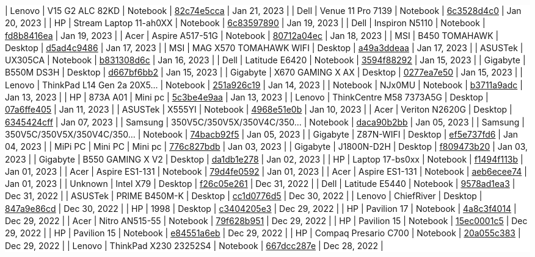 | Lenovo        | V15 G2 ALC 82KD             | Notebook    | [82c74e5cca](https://linux-hardware.org/?probe=82c74e5cca) | Jan 21, 2023 |
| Dell          | Venue 11 Pro 7139           | Notebook    | [6c3528d4c0](https://linux-hardware.org/?probe=6c3528d4c0) | Jan 20, 2023 |
| HP            | Stream Laptop 11-ah0XX      | Notebook    | [6c83597890](https://linux-hardware.org/?probe=6c83597890) | Jan 19, 2023 |
| Dell          | Inspiron N5110              | Notebook    | [fd8b8416ea](https://linux-hardware.org/?probe=fd8b8416ea) | Jan 19, 2023 |
| Acer          | Aspire A517-51G             | Notebook    | [80712a04ec](https://linux-hardware.org/?probe=80712a04ec) | Jan 18, 2023 |
| MSI           | B450 TOMAHAWK               | Desktop     | [d5ad4c9486](https://linux-hardware.org/?probe=d5ad4c9486) | Jan 17, 2023 |
| MSI           | MAG X570 TOMAHAWK WIFI      | Desktop     | [a49a3ddeaa](https://linux-hardware.org/?probe=a49a3ddeaa) | Jan 17, 2023 |
| ASUSTek       | UX305CA                     | Notebook    | [b831308d6c](https://linux-hardware.org/?probe=b831308d6c) | Jan 16, 2023 |
| Dell          | Latitude E6420              | Notebook    | [3594f88292](https://linux-hardware.org/?probe=3594f88292) | Jan 15, 2023 |
| Gigabyte      | B550M DS3H                  | Desktop     | [d667bf6bb2](https://linux-hardware.org/?probe=d667bf6bb2) | Jan 15, 2023 |
| Gigabyte      | X670 GAMING X AX            | Desktop     | [0277ea7e50](https://linux-hardware.org/?probe=0277ea7e50) | Jan 15, 2023 |
| Lenovo        | ThinkPad L14 Gen 2a 20X5... | Notebook    | [251a926c19](https://linux-hardware.org/?probe=251a926c19) | Jan 14, 2023 |
| Notebook      | NJx0MU                      | Notebook    | [b3711a9adc](https://linux-hardware.org/?probe=b3711a9adc) | Jan 13, 2023 |
| HP            | 873A A01                    | Mini pc     | [5c3be4e9aa](https://linux-hardware.org/?probe=5c3be4e9aa) | Jan 13, 2023 |
| Lenovo        | ThinkCentre M58 7373A5G     | Desktop     | [07a6ffe405](https://linux-hardware.org/?probe=07a6ffe405) | Jan 11, 2023 |
| ASUSTek       | X555YI                      | Notebook    | [4968e51e0b](https://linux-hardware.org/?probe=4968e51e0b) | Jan 10, 2023 |
| Acer          | Veriton N2620G              | Desktop     | [6345424cff](https://linux-hardware.org/?probe=6345424cff) | Jan 07, 2023 |
| Samsung       | 350V5C/350V5X/350V4C/350... | Notebook    | [daca90b2bb](https://linux-hardware.org/?probe=daca90b2bb) | Jan 05, 2023 |
| Samsung       | 350V5C/350V5X/350V4C/350... | Notebook    | [74bacb92f5](https://linux-hardware.org/?probe=74bacb92f5) | Jan 05, 2023 |
| Gigabyte      | Z87N-WIFI                   | Desktop     | [ef5e737fd6](https://linux-hardware.org/?probe=ef5e737fd6) | Jan 04, 2023 |
| MiPi PC       | Mini PC                     | Mini pc     | [776c827bdb](https://linux-hardware.org/?probe=776c827bdb) | Jan 03, 2023 |
| Gigabyte      | J1800N-D2H                  | Desktop     | [f809473b20](https://linux-hardware.org/?probe=f809473b20) | Jan 03, 2023 |
| Gigabyte      | B550 GAMING X V2            | Desktop     | [da1db1e278](https://linux-hardware.org/?probe=da1db1e278) | Jan 02, 2023 |
| HP            | Laptop 17-bs0xx             | Notebook    | [f1494f113b](https://linux-hardware.org/?probe=f1494f113b) | Jan 01, 2023 |
| Acer          | Aspire ES1-131              | Notebook    | [79d4fe0592](https://linux-hardware.org/?probe=79d4fe0592) | Jan 01, 2023 |
| Acer          | Aspire ES1-131              | Notebook    | [aeb6ecee74](https://linux-hardware.org/?probe=aeb6ecee74) | Jan 01, 2023 |
| Unknown       | Intel X79                   | Desktop     | [f26c05e261](https://linux-hardware.org/?probe=f26c05e261) | Dec 31, 2022 |
| Dell          | Latitude E5440              | Notebook    | [9578ad1ea3](https://linux-hardware.org/?probe=9578ad1ea3) | Dec 31, 2022 |
| ASUSTek       | PRIME B450M-K               | Desktop     | [cc1d0776d5](https://linux-hardware.org/?probe=cc1d0776d5) | Dec 30, 2022 |
| Lenovo        | ChiefRiver                  | Desktop     | [847a9e86cd](https://linux-hardware.org/?probe=847a9e86cd) | Dec 30, 2022 |
| HP            | 1998                        | Desktop     | [c3404205e3](https://linux-hardware.org/?probe=c3404205e3) | Dec 29, 2022 |
| HP            | Pavilion 17                 | Notebook    | [4a8c3f4014](https://linux-hardware.org/?probe=4a8c3f4014) | Dec 29, 2022 |
| Acer          | Nitro AN515-55              | Notebook    | [79f628b951](https://linux-hardware.org/?probe=79f628b951) | Dec 29, 2022 |
| HP            | Pavilion 15                 | Notebook    | [15ec0001c5](https://linux-hardware.org/?probe=15ec0001c5) | Dec 29, 2022 |
| HP            | Pavilion 15                 | Notebook    | [e84551a6eb](https://linux-hardware.org/?probe=e84551a6eb) | Dec 29, 2022 |
| HP            | Compaq Presario C700        | Notebook    | [20a055c383](https://linux-hardware.org/?probe=20a055c383) | Dec 29, 2022 |
| Lenovo        | ThinkPad X230 23252S4       | Notebook    | [667dcc287e](https://linux-hardware.org/?probe=667dcc287e) | Dec 28, 2022 |